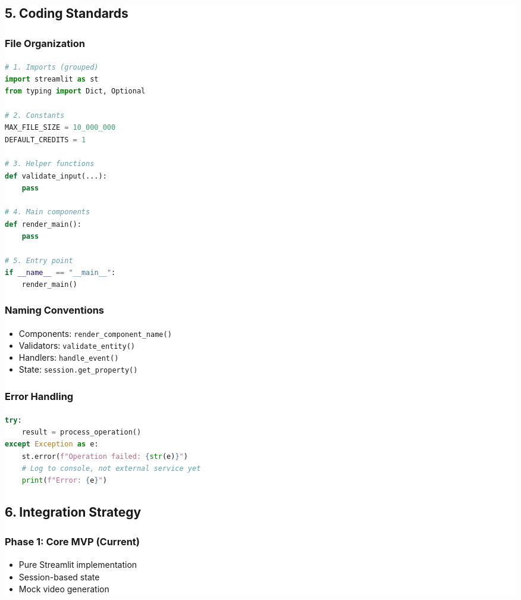 ## 5. Coding Standards

### File Organization

```python
# 1. Imports (grouped)
import streamlit as st
from typing import Dict, Optional

# 2. Constants
MAX_FILE_SIZE = 10_000_000
DEFAULT_CREDITS = 1

# 3. Helper functions
def validate_input(...):
    pass

# 4. Main components
def render_main():
    pass

# 5. Entry point
if __name__ == "__main__":
    render_main()
```

### Naming Conventions

- Components: `render_component_name()`
- Validators: `validate_entity()`
- Handlers: `handle_event()`
- State: `session.get_property()`

### Error Handling

```python
try:
    result = process_operation()
except Exception as e:
    st.error(f"Operation failed: {str(e)}")
    # Log to console, not external service yet
    print(f"Error: {e}")
```

## 6. Integration Strategy

### Phase 1: Core MVP (Current)

- Pure Streamlit implementation
- Session-based state
- Mock video generation
